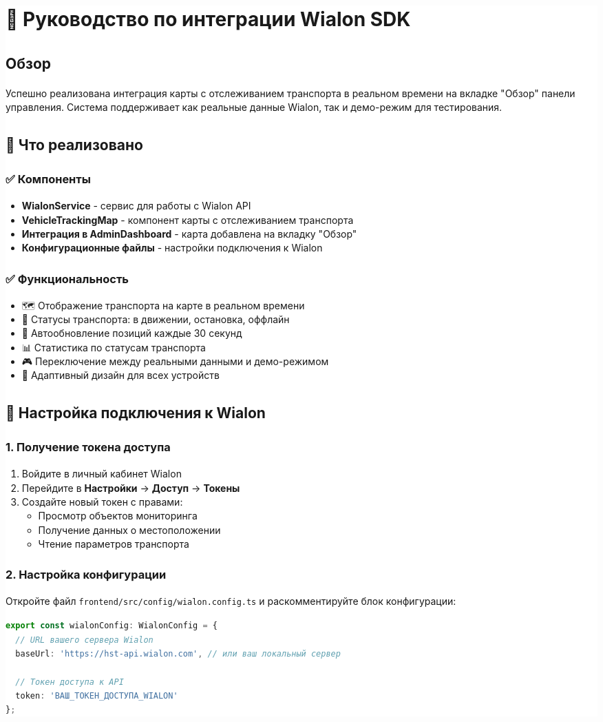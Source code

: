# 🚌 Руководство по интеграции Wialon SDK

## Обзор

Успешно реализована интеграция карты с отслеживанием транспорта в реальном времени на вкладке "Обзор" панели управления. Система поддерживает как реальные данные Wialon, так и демо-режим для тестирования.

## 🎯 Что реализовано

### ✅ Компоненты
- **WialonService** - сервис для работы с Wialon API
- **VehicleTrackingMap** - компонент карты с отслеживанием транспорта
- **Интеграция в AdminDashboard** - карта добавлена на вкладку "Обзор"
- **Конфигурационные файлы** - настройки подключения к Wialon

### ✅ Функциональность
- 🗺️ Отображение транспорта на карте в реальном времени
- 📍 Статусы транспорта: в движении, остановка, оффлайн
- 🔄 Автообновление позиций каждые 30 секунд
- 📊 Статистика по статусам транспорта
- 🎮 Переключение между реальными данными и демо-режимом
- 📱 Адаптивный дизайн для всех устройств

## 🔧 Настройка подключения к Wialon

### 1. Получение токена доступа

1. Войдите в личный кабинет Wialon
2. Перейдите в **Настройки** → **Доступ** → **Токены**
3. Создайте новый токен с правами:
   - Просмотр объектов мониторинга
   - Получение данных о местоположении
   - Чтение параметров транспорта

### 2. Настройка конфигурации

Откройте файл `frontend/src/config/wialon.config.ts` и раскомментируйте блок конфигурации:

```typescript
export const wialonConfig: WialonConfig = {
  // URL вашего сервера Wialon
  baseUrl: 'https://hst-api.wialon.com', // или ваш локальный сервер
  
  // Токен доступа к API
  token: 'ВАШ_ТОКЕН_ДОСТУПА_WIALON'
};
```
